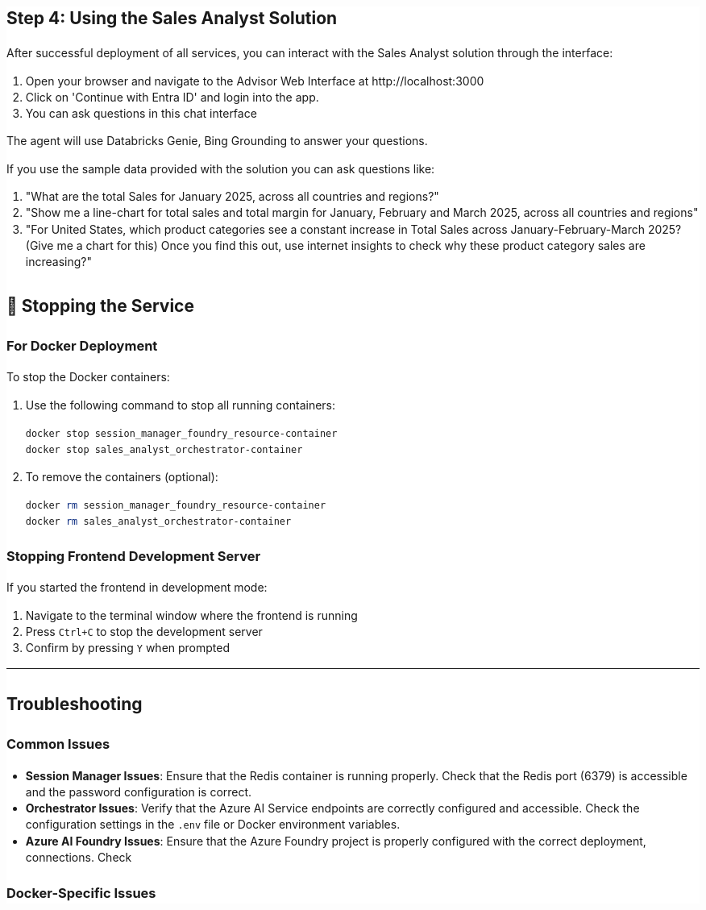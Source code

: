 ## Step 4: Using the Sales Analyst Solution

After successful deployment of all services, you can interact with the Sales Analyst solution through the interface:

1. Open your browser and navigate to the Advisor Web Interface at http://localhost:3000
2. Click on 'Continue with Entra ID' and login into the app.
3. You can ask questions in this chat interface

The agent will use Databricks Genie, Bing Grounding to answer your questions.

If you use the sample data provided with the solution you can ask questions like:
1. "What are the total Sales for January 2025, across all countries and regions?"
2. "Show me a line-chart for total sales and total margin for January, February and March 2025, across all countries and regions"
3. "For United States, which product categories see a constant increase in Total Sales across January-February-March 2025? (Give me a chart for this) Once you find this out, use internet insights to check why these product  category sales are increasing?"

## 📄 Stopping the Service

### For Docker Deployment
To stop the Docker containers:

1. Use the following command to stop all running containers:
   ```powershell
   docker stop session_manager_foundry_resource-container
   docker stop sales_analyst_orchestrator-container
   ```
2. To remove the containers (optional):
   ```powershell
   docker rm session_manager_foundry_resource-container
   docker rm sales_analyst_orchestrator-container
   ```

### Stopping Frontend Development Server
If you started the frontend in development mode:

1. Navigate to the terminal window where the frontend is running
2. Press `Ctrl+C` to stop the development server
3. Confirm by pressing `Y` when prompted

---

## Troubleshooting

### Common Issues

- **Session Manager Issues**: Ensure that the Redis container is running properly. Check that the Redis port (6379) is accessible and the password configuration is correct.
- **Orchestrator Issues**: Verify that the Azure AI Service endpoints are correctly configured and accessible. Check the configuration settings in the `.env` file or Docker environment variables.
- **Azure AI Foundry Issues**: Ensure that the Azure Foundry project is properly configured with the correct deployment, connections. Check 
### Docker-Specific Issues
